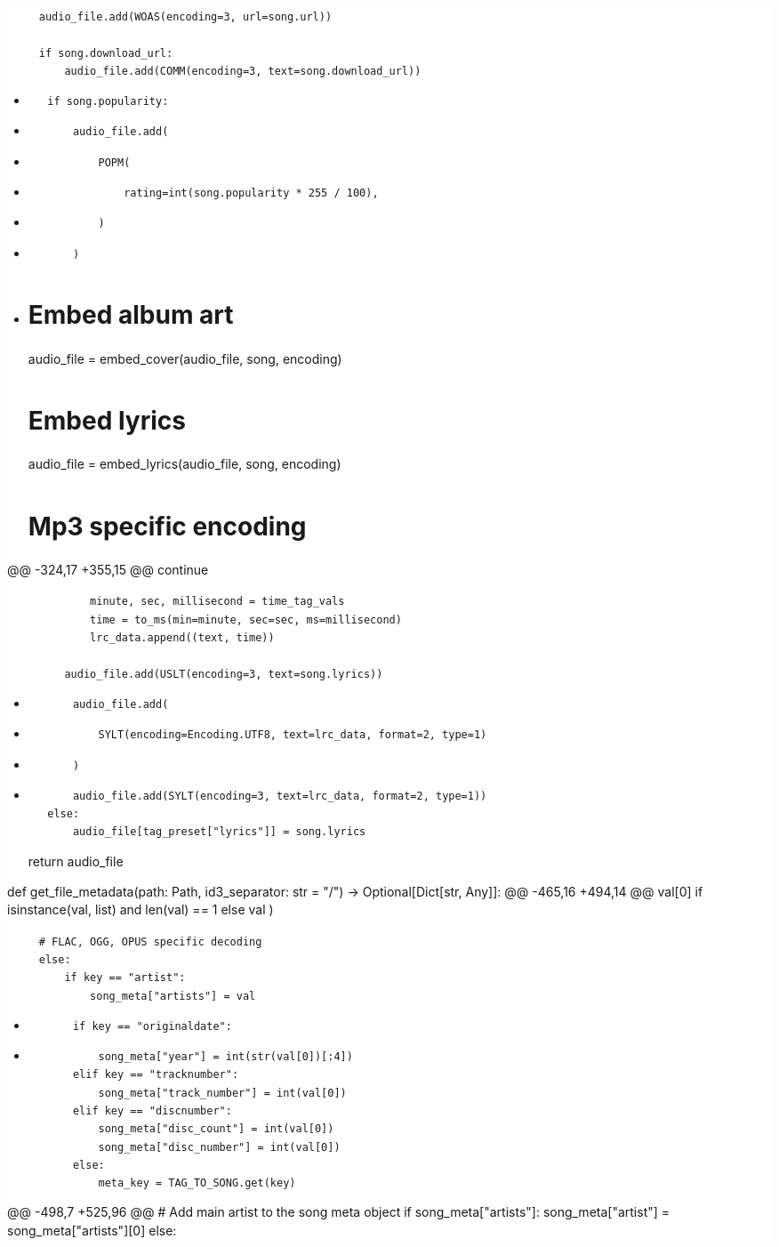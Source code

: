          audio_file.add(WOAS(encoding=3, url=song.url))
 
         if song.download_url:
             audio_file.add(COMM(encoding=3, text=song.download_url))
 
+        if song.popularity:
+            audio_file.add(
+                POPM(
+                    rating=int(song.popularity * 255 / 100),
+                )
+            )
+
     # Embed album art
     audio_file = embed_cover(audio_file, song, encoding)
 
     # Embed lyrics
     audio_file = embed_lyrics(audio_file, song, encoding)
 
     # Mp3 specific encoding
@@ -324,17 +355,15 @@
                     continue
 
                 minute, sec, millisecond = time_tag_vals
                 time = to_ms(min=minute, sec=sec, ms=millisecond)
                 lrc_data.append((text, time))
 
             audio_file.add(USLT(encoding=3, text=song.lyrics))
-            audio_file.add(
-                SYLT(encoding=Encoding.UTF8, text=lrc_data, format=2, type=1)
-            )
+            audio_file.add(SYLT(encoding=3, text=lrc_data, format=2, type=1))
         else:
             audio_file[tag_preset["lyrics"]] = song.lyrics
 
     return audio_file
 
 
 def get_file_metadata(path: Path, id3_separator: str = "/") -> Optional[Dict[str, Any]]:
@@ -465,16 +494,14 @@
                         val[0] if isinstance(val, list) and len(val) == 1 else val
                     )
 
         # FLAC, OGG, OPUS specific decoding
         else:
             if key == "artist":
                 song_meta["artists"] = val
-            if key == "originaldate":
-                song_meta["year"] = int(str(val[0])[:4])
             elif key == "tracknumber":
                 song_meta["track_number"] = int(val[0])
             elif key == "discnumber":
                 song_meta["disc_count"] = int(val[0])
                 song_meta["disc_number"] = int(val[0])
             else:
                 meta_key = TAG_TO_SONG.get(key)
@@ -498,7 +525,96 @@
     # Add main artist to the song meta object
     if song_meta["artists"]:
         song_meta["artist"] = song_meta["artists"][0]
     else: